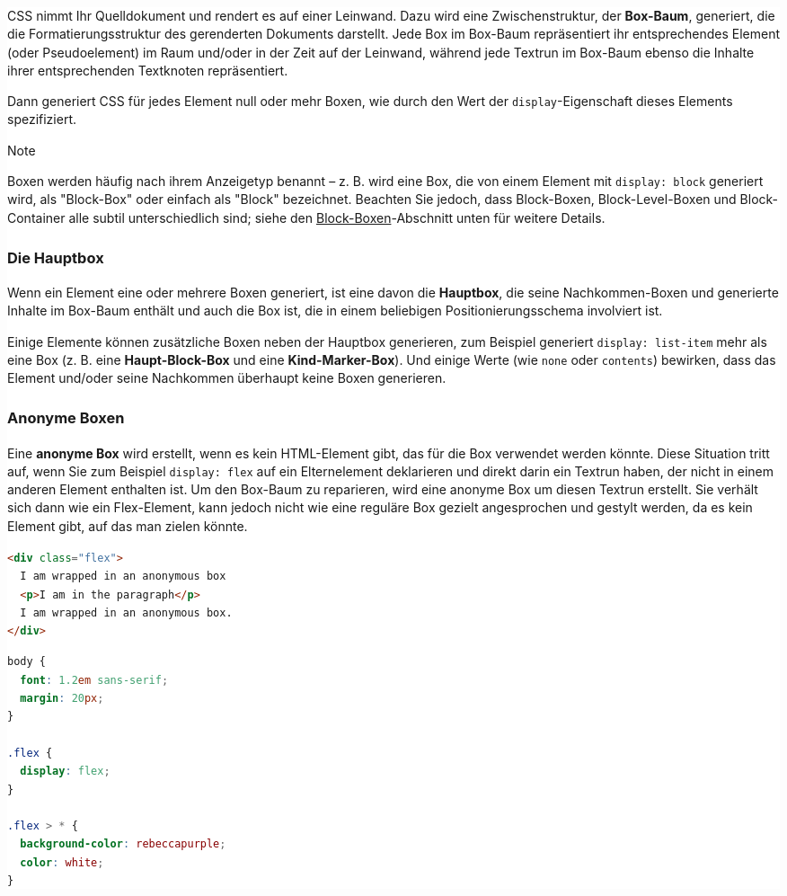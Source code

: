 CSS nimmt Ihr Quelldokument und rendert es auf einer Leinwand. Dazu wird eine Zwischenstruktur, der **Box-Baum**, generiert, die die Formatierungsstruktur des gerenderten Dokuments darstellt. Jede Box im Box-Baum repräsentiert ihr entsprechendes Element (oder Pseudoelement) im Raum und/oder in der Zeit auf der Leinwand, während jede Textrun im Box-Baum ebenso die Inhalte ihrer entsprechenden Textknoten repräsentiert.

Dann generiert CSS für jedes Element null oder mehr Boxen, wie durch den Wert der `display`-Eigenschaft dieses Elements spezifiziert.

> [!NOTE]
> Boxen werden häufig nach ihrem Anzeigetyp benannt – z. B. wird eine Box, die von einem Element mit `display: block` generiert wird, als "Block-Box" oder einfach als "Block" bezeichnet. Beachten Sie jedoch, dass Block-Boxen, Block-Level-Boxen und Block-Container alle subtil unterschiedlich sind; siehe den [Block-Boxen](#block-boxen)-Abschnitt unten für weitere Details.

### Die Hauptbox

Wenn ein Element eine oder mehrere Boxen generiert, ist eine davon die **Hauptbox**, die seine Nachkommen-Boxen und generierte Inhalte im Box-Baum enthält und auch die Box ist, die in einem beliebigen Positionierungsschema involviert ist.

Einige Elemente können zusätzliche Boxen neben der Hauptbox generieren, zum Beispiel generiert `display: list-item` mehr als eine Box (z. B. eine **Haupt-Block-Box** und eine **Kind-Marker-Box**). Und einige Werte (wie `none` oder `contents`) bewirken, dass das Element und/oder seine Nachkommen überhaupt keine Boxen generieren.

### Anonyme Boxen

Eine **anonyme Box** wird erstellt, wenn es kein HTML-Element gibt, das für die Box verwendet werden könnte. Diese Situation tritt auf, wenn Sie zum Beispiel `display: flex` auf ein Elternelement deklarieren und direkt darin ein Textrun haben, der nicht in einem anderen Element enthalten ist. Um den Box-Baum zu reparieren, wird eine anonyme Box um diesen Textrun erstellt. Sie verhält sich dann wie ein Flex-Element, kann jedoch nicht wie eine reguläre Box gezielt angesprochen und gestylt werden, da es kein Element gibt, auf das man zielen könnte.

```html live-sample___anonymous-flex
<div class="flex">
  I am wrapped in an anonymous box
  <p>I am in the paragraph</p>
  I am wrapped in an anonymous box.
</div>
```

```css live-sample___anonymous-flex
body {
  font: 1.2em sans-serif;
  margin: 20px;
}

.flex {
  display: flex;
}

.flex > * {
  background-color: rebeccapurple;
  color: white;
}
```
